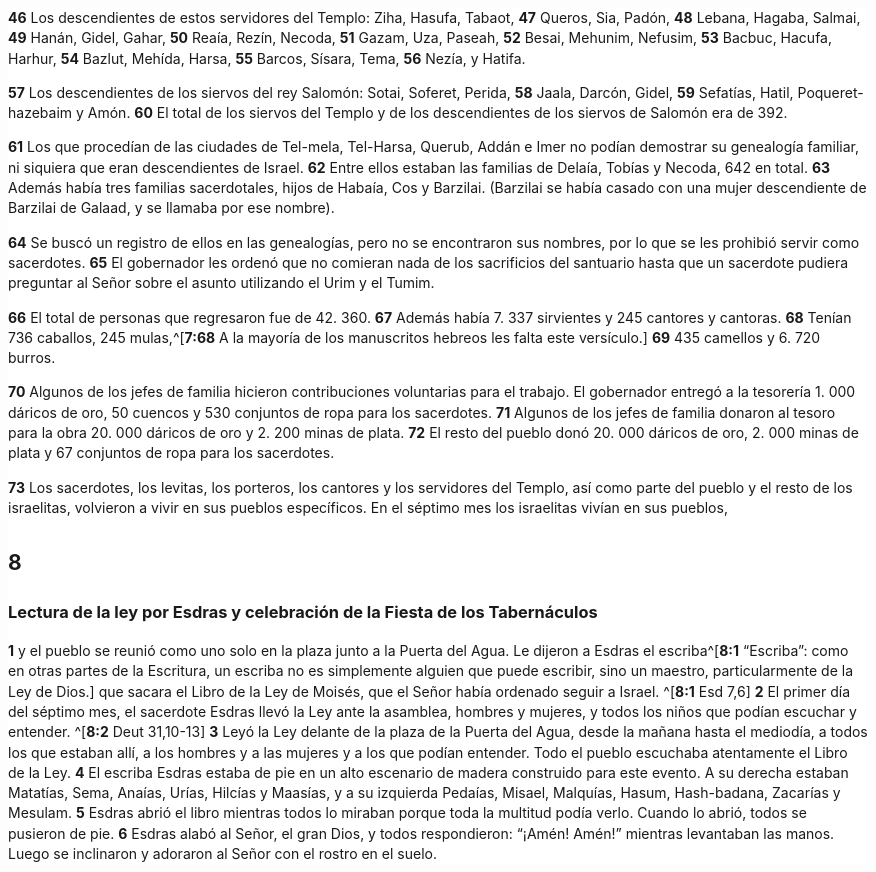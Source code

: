 **46** Los descendientes de estos servidores del Templo: Ziha, Hasufa, Tabaot, **47** Queros, Sia, Padón, **48** Lebana, Hagaba, Salmai, **49** Hanán, Gidel, Gahar, **50** Reaía, Rezín, Necoda, **51** Gazam, Uza, Paseah, **52** Besai, Mehunim, Nefusim, **53** Bacbuc, Hacufa, Harhur, **54** Bazlut, Mehída, Harsa, **55** Barcos, Sísara, Tema, **56** Nezía, y Hatifa. 

**57** Los descendientes de los siervos del rey Salomón: Sotai, Soferet, Perida, **58** Jaala, Darcón, Gidel, **59** Sefatías, Hatil, Poqueret-hazebaim y Amón. **60** El total de los siervos del Templo y de los descendientes de los siervos de Salomón era de 392. 

**61** Los que procedían de las ciudades de Tel-mela, Tel-Harsa, Querub, Addán e Imer no podían demostrar su genealogía familiar, ni siquiera que eran descendientes de Israel. **62** Entre ellos estaban las familias de Delaía, Tobías y Necoda, 642 en total. **63** Además había tres familias sacerdotales, hijos de Habaía, Cos y Barzilai. (Barzilai se había casado con una mujer descendiente de Barzilai de Galaad, y se llamaba por ese nombre). 

**64** Se buscó un registro de ellos en las genealogías, pero no se encontraron sus nombres, por lo que se les prohibió servir como sacerdotes. **65** El gobernador les ordenó que no comieran nada de los sacrificios del santuario hasta que un sacerdote pudiera preguntar al Señor sobre el asunto utilizando el Urim y el Tumim. 

**66** El total de personas que regresaron fue de 42. 360. **67** Además había 7. 337 sirvientes y 245 cantores y cantoras. **68** Tenían 736 caballos, 245 mulas,^[**7:68** A la mayoría de los manuscritos hebreos les falta este versículo.] **69** 435 camellos y 6. 720 burros. 


**70** Algunos de los jefes de familia hicieron contribuciones voluntarias para el trabajo. El gobernador entregó a la tesorería 1. 000 dáricos de oro, 50 cuencos y 530 conjuntos de ropa para los sacerdotes. **71** Algunos de los jefes de familia donaron al tesoro para la obra 20. 000 dáricos de oro y 2. 200 minas de plata. **72** El resto del pueblo donó 20. 000 dáricos de oro, 2. 000 minas de plata y 67 conjuntos de ropa para los sacerdotes. 

**73** Los sacerdotes, los levitas, los porteros, los cantores y los servidores del Templo, así como parte del pueblo y el resto de los israelitas, volvieron a vivir en sus pueblos específicos. En el séptimo mes los israelitas vivían en sus pueblos, 

## 8 
### Lectura de la ley por Esdras y celebración de la Fiesta de los Tabernáculos
**1** y el pueblo se reunió como uno solo en la plaza junto a la Puerta del Agua. Le dijeron a Esdras el escriba^[**8:1** “Escriba”: como en otras partes de la Escritura, un escriba no es simplemente alguien que puede escribir, sino un maestro, particularmente de la Ley de Dios.] que sacara el Libro de la Ley de Moisés, que el Señor había ordenado seguir a Israel. ^[**8:1** Esd 7,6] **2** El primer día del séptimo mes, el sacerdote Esdras llevó la Ley ante la asamblea, hombres y mujeres, y todos los niños que podían escuchar y entender. ^[**8:2** Deut 31,10-13] **3** Leyó la Ley delante de la plaza de la Puerta del Agua, desde la mañana hasta el mediodía, a todos los que estaban allí, a los hombres y a las mujeres y a los que podían entender. Todo el pueblo escuchaba atentamente el Libro de la Ley. **4** El escriba Esdras estaba de pie en un alto escenario de madera construido para este evento. A su derecha estaban Matatías, Sema, Anaías, Urías, Hilcías y Maasías, y a su izquierda Pedaías, Misael, Malquías, Hasum, Hash-badana, Zacarías y Mesulam. **5** Esdras abrió el libro mientras todos lo miraban porque toda la multitud podía verlo. Cuando lo abrió, todos se pusieron de pie. **6** Esdras alabó al Señor, el gran Dios, y todos respondieron: “¡Amén! Amén!” mientras levantaban las manos. Luego se inclinaron y adoraron al Señor con el rostro en el suelo. 
  